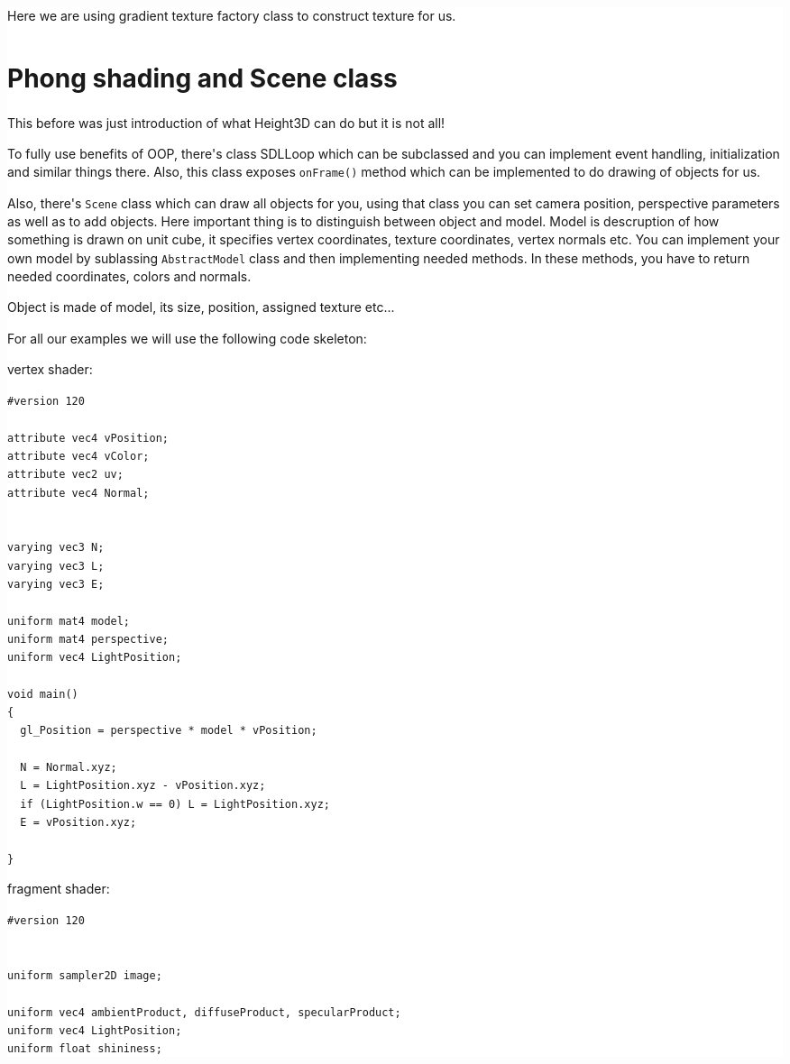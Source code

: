 Here we are using gradient texture factory class to construct texture for us. 

Phong shading and Scene class 
==============================

This before was just introduction of what Height3D can do but it is not all! 

To fully use benefits of OOP, there's class SDLLoop which can be subclassed and you can implement event handling, initialization and similar things there. Also, this class exposes `onFrame()` method which can be implemented to do drawing of objects for us. 

Also, there's `Scene` class which can draw all objects for you, using that class you can set camera position, perspective parameters
as well as to add objects. Here important thing is to distinguish between object and model. Model is descruption of how something is drawn on unit cube, it specifies vertex coordinates, texture coordinates, vertex normals etc. You can implement your own model 
by sublassing `AbstractModel` class and then implementing needed methods. In these methods, you have to return needed coordinates, colors and normals. 

Object is made of model, its size, position, assigned texture etc... 

For all our examples we will use the following code skeleton:

vertex shader: 

	#version 120
	
	attribute vec4 vPosition;
	attribute vec4 vColor;
	attribute vec2 uv;
	attribute vec4 Normal;
	
	
	varying vec3 N;
	varying vec3 L;
	varying vec3 E;
	
	uniform mat4 model;
	uniform mat4 perspective;
	uniform vec4 LightPosition;
	
	void main()
	{
	  gl_Position = perspective * model * vPosition;
	
	  N = Normal.xyz;
	  L = LightPosition.xyz - vPosition.xyz;
	  if (LightPosition.w == 0) L = LightPosition.xyz;
	  E = vPosition.xyz;
	
	}

fragment shader:

	#version 120
	
	
	uniform sampler2D image;
	
	uniform vec4 ambientProduct, diffuseProduct, specularProduct;
	uniform vec4 LightPosition;
	uniform float shininess;
	